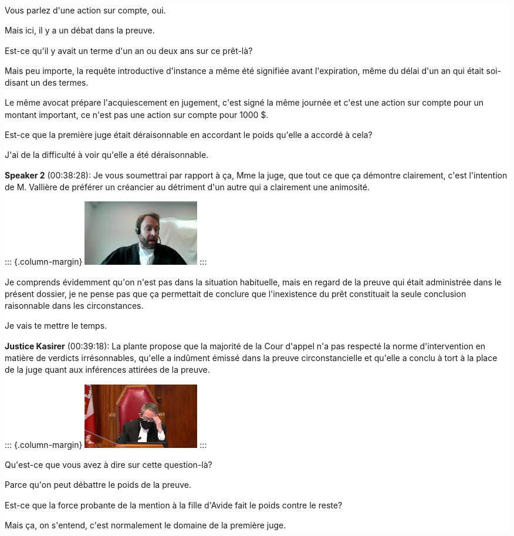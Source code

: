 Vous parlez d'une action sur compte, oui.

Mais ici, il y a un débat dans la preuve.

Est-ce qu'il y avait un terme d'un an ou deux ans sur ce prêt-là?

Mais peu importe, la requête introductive d'instance a même été signifiée avant l'expiration, même du délai d'un an qui était soi-disant un des termes.

Le même avocat prépare l'acquiescement en jugement, c'est signé la même journée et c'est une action sur compte pour un montant important, ce n'est pas une action sur compte pour 1000 $.

Est-ce que la première juge était déraisonnable en accordant le poids qu'elle a accordé à cela?

J'ai de la difficulté à voir qu'elle a été déraisonnable.

**Speaker 2** (00:38:28): Je vous soumettrai par rapport à ça, Mme la juge, que tout ce que ça démontre clairement, c'est l'intention de M. Vallière de préférer un créancier au détriment d'un autre qui a clairement une animosité.

::: {.column-margin}
![](2333.png)
:::

Je comprends évidemment qu'on n'est pas dans la situation habituelle, mais en regard de la preuve qui était administrée dans le présent dossier, je ne pense pas que ça permettait de conclure que l'inexistence du prêt constituait la seule conclusion raisonnable dans les circonstances.

Je vais te mettre le temps.

**Justice Kasirer** (00:39:18): La plante propose que la majorité de la Cour d'appel n'a pas respecté la norme d'intervention en matière de verdicts irrésonnables, qu'elle a indûment émissé dans la preuve circonstancielle et qu'elle a conclu à tort à la place de la juge quant aux inférences attirées de la preuve.

::: {.column-margin}
![](2389.png)
:::

Qu'est-ce que vous avez à dire sur cette question-là?

Parce qu'on peut débattre le poids de la preuve.

Est-ce que la force probante de la mention à la fille d'Avide fait le poids contre le reste?

Mais ça, on s'entend, c'est normalement le domaine de la première juge.
